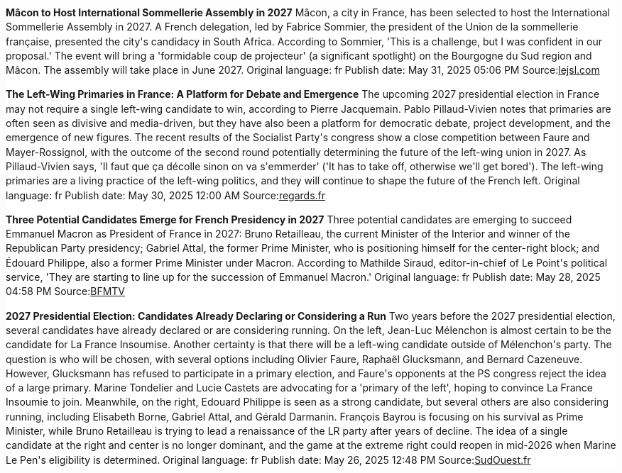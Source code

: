 **Mâcon to Host International Sommellerie Assembly in 2027**
Mâcon, a city in France, has been selected to host the International Sommellerie Assembly in 2027. A French delegation, led by Fabrice Sommier, the president of the Union de la sommellerie française, presented the city's candidacy in South Africa. According to Sommier, 'This is a challenge, but I was confident in our proposal.' The event will bring a 'formidable coup de projecteur' (a significant spotlight) on the Bourgogne du Sud region and Mâcon. The assembly will take place in June 2027.
Original language: fr
Publish date: May 31, 2025 05:06 PM
Source:[lejsl.com](https://www.lejsl.com/economie/2025/05/31/l-assemblee-de-la-sommellerie-internationale-se-fera-a-macon-en-juin-2027)

**The Left-Wing Primaries in France: A Platform for Debate and Emergence**
The upcoming 2027 presidential election in France may not require a single left-wing candidate to win, according to Pierre Jacquemain. Pablo Pillaud-Vivien notes that primaries are often seen as divisive and media-driven, but they have also been a platform for democratic debate, project development, and the emergence of new figures. The recent results of the Socialist Party's congress show a close competition between Faure and Mayer-Rossignol, with the outcome of the second round potentially determining the future of the left-wing union in 2027. As Pillaud-Vivien says, 'Il faut que ça décolle sinon on va s'emmerder' ('It has to take off, otherwise we'll get bored'). The left-wing primaries are a living practice of the left-wing politics, and they will continue to shape the future of the French left.
Original language: fr
Publish date: May 30, 2025 12:00 AM
Source:[regards.fr](https://regards.fr/la-lettre-de-regards-et-politis-du-30-mai/)

**Three Potential Candidates Emerge for French Presidency in 2027**
Three potential candidates are emerging to succeed Emmanuel Macron as President of France in 2027: Bruno Retailleau, the current Minister of the Interior and winner of the Republican Party presidency; Gabriel Attal, the former Prime Minister, who is positioning himself for the center-right block; and Édouard Philippe, also a former Prime Minister under Macron. According to Mathilde Siraud, editor-in-chief of Le Point's political service, 'They are starting to line up for the succession of Emmanuel Macron.'
Original language: fr
Publish date: May 28, 2025 04:58 PM
Source:[BFMTV](https://www.bfmtv.com/replay-emissions/bfm-story/story-5-retailleau-philippe-attal-guerre-de-succession-28-05_VN-202505280735.html)

**2027 Presidential Election: Candidates Already Declaring or Considering a Run**
Two years before the 2027 presidential election, several candidates have already declared or are considering running. On the left, Jean-Luc Mélenchon is almost certain to be the candidate for La France Insoumise. Another certainty is that there will be a left-wing candidate outside of Mélenchon's party. The question is who will be chosen, with several options including Olivier Faure, Raphaël Glucksmann, and Bernard Cazeneuve. However, Glucksmann has refused to participate in a primary election, and Faure's opponents at the PS congress reject the idea of a large primary. Marine Tondelier and Lucie Castets are advocating for a 'primary of the left', hoping to convince La France Insoumie to join. Meanwhile, on the right, Edouard Philippe is seen as a strong candidate, but several others are also considering running, including Elisabeth Borne, Gabriel Attal, and Gérald Darmanin. François Bayrou is focusing on his survival as Prime Minister, while Bruno Retailleau is trying to lead a renaissance of the LR party after years of decline. The idea of a single candidate at the right and center is no longer dominant, and the game at the extreme right could reopen in mid-2026 when Marine Le Pen's eligibility is determined.
Original language: fr
Publish date: May 26, 2025 12:48 PM
Source:[SudOuest.fr](https://www.sudouest.fr/politique/presidentielle-2027-a-deux-ans-de-l-election-quels-sont-les-candidats-deja-plus-ou-moins-declares-24609462.php)
